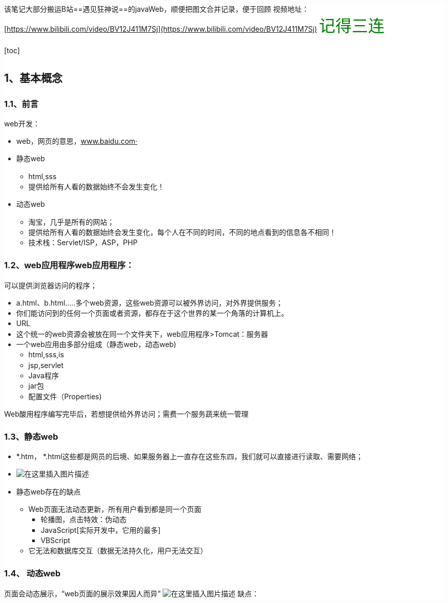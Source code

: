 ﻿该笔记大部分搬运B站==遇见狂神说==的javaWeb，顺便把图文合并记录，便于回顾
视频地址：[https://www.bilibili.com/video/BV12J411M7Sj](https://www.bilibili.com/video/BV12J411M7Sj)   <font size="6" color="green">记得三连</font>

[toc]



## 1、基本概念

### 1.1、前言
web开发：
- web，网页的意思，www.baidu.com·

- 静态web
	- html,sss
	- 提供给所有人看的数据始终不会发生变化！
- 动态web
	- 淘宝，几乎是所有的网站；
	- 提供给所有人看的数据始终会发生变化，每个人在不同的时间，不同的地点看到的信息各不相同！
	- 技术栈：Servlet/ISP，ASP，PHP

 ### 1.2、web应用程序web应用程序：
 可以提供浏览器访问的程序；
 + a.html、b.html.….多个web资源，这些web资源可以被外界访问，对外界提供服务；
+ 你们能访问到的任何一个页面或者资源，都存在于这个世界的某一个角落的计算机上。
+ URL
+ 这个统一的web资源会被放在同一个文件夹下，web应用程序>Tomcat：服务器
+ 一个web应用由多部分组成（静态web，动态web)
	+ html,sss,is
	+ jsp,servlet
	+ Java程序
	+ jar包
	+ 配置文件（Properties)

 Web酸用程序编写完毕后，若想提供给外界访问；需费一个服务蔬来统一管理
 ### 1.3、静态web
 - *.htm， *.html这些都是网员的后境、如果服务器上一直存在这些东四，我们就可以直接进行读取、需要网络；
 - ![在这里插入图片描述](https://img-blog.csdnimg.cn/20200506174751665.png?x-oss-process=image/watermark,type_ZmFuZ3poZW5naGVpdGk,shadow_10,text_aHR0cHM6Ly9ibG9nLmNzZG4ubmV0L2JlbGxfbG92ZQ==,size_16,color_FFFFFF,t_70)

- 静态web存在的缺点
	- Web页面无法动态更新，所有用户看到都是同一个页面
		- 轮播图，点击特效：伪动态
		- JavaScript[实际开发中，它用的最多]
		- VBScript
	- 它无法和数据库交互（数据无法持久化，用户无法交互）
### 1.4、 动态web
页面会动态展示，“web页面的展示效果因人而异”
![在这里插入图片描述](https://img-blog.csdnimg.cn/20200506175025436.png?x-oss-process=image/watermark,type_ZmFuZ3poZW5naGVpdGk,shadow_10,text_aHR0cHM6Ly9ibG9nLmNzZG4ubmV0L2JlbGxfbG92ZQ==,size_16,color_FFFFFF,t_70)
  缺点：
